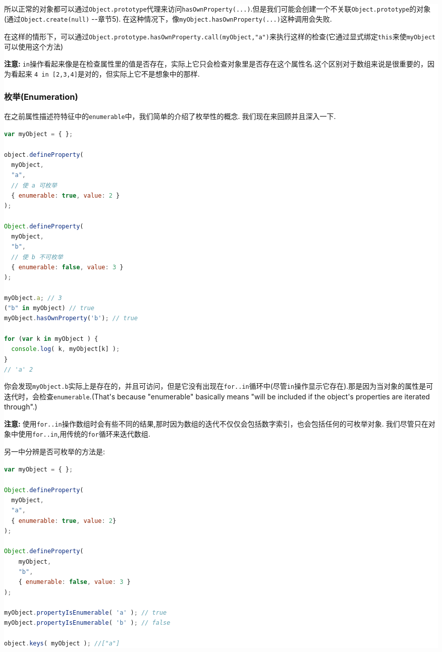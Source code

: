 所以正常的对象都可以通过`Object.prototype`代理来访问`hasOwnProperty(...)`.但是我们可能会创建一个不关联`Object.prototype`的对象(通过`Object.create(null)` --章节5). 在这种情况下，像`myObject.hasOwnProperty(...)`这种调用会失败.

在这样的情形下，可以通过`Object.prototype.hasOwnProperty.call(myObject,"a")`来执行这样的检查(它通过显式绑定`this`来使`myObject`可以使用这个方法)

**注意:** `in`操作看起来像是在检查属性里的值是否存在，实际上它只会检查对象里是否存在这个属性名.这个区别对于数组来说是很重要的，因为看起来 `4 in [2,3,4]`是对的，但实际上它不是想象中的那样.

### 枚举(Enumeration)

在之前属性描述符特征中的`enumerable`中，我们简单的介绍了枚举性的概念. 我们现在来回顾并且深入一下.

```js
var myObject = { };

object.defineProperty(
  myObject,
  "a",
  // 使 a 可枚举
  { enumerable: true, value: 2 }
);

Object.defineProperty(
  myObject,
  "b",
  // 使 b 不可枚举
  { enumerable: false, value: 3 }
);

myObject.a; // 3
("b" in myObject) // true
myObject.hasOwnProperty('b'); // true

for (var k in myObject ) {
  console.log( k, myObject[k] );
}
// 'a' 2
```

你会发现`myObject.b`实际上是存在的，并且可访问，但是它没有出现在`for..in`循环中(尽管`in`操作显示它存在).那是因为当对象的属性是可迭代时，会检查`enumerable`.(That's because "enumerable" basically means "will be included if the object's properties are iterated through".)

**注意:** 使用`for..in`操作数组时会有些不同的结果,那时因为数组的迭代不仅仅会包括数字索引，也会包括任何的可枚举对象. 我们尽管只在对象中使用`for..in`,用传统的`for`循环来迭代数组.

另一中分辨是否可枚举的方法是:
```js
var myObject = { };

Object.defineProperty(
  myObject,
  "a",
  { enumerable: true, value: 2}
);

Object.defineProperty(
	myObject,
	"b",
	{ enumerable: false, value: 3 }
);

myObject.propertyIsEnumerable( 'a' ); // true
myObject.propertyIsEnumerable( 'b' ); // false

object.keys( myObject ); //["a"]
```

  [prefix + "bar"]: "hello",
  [prefix + "baz"]: "world"